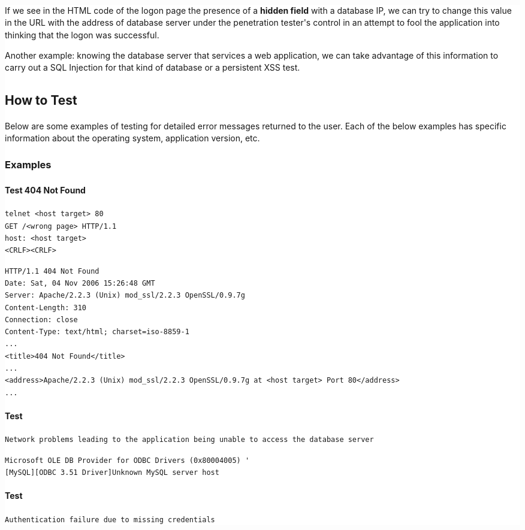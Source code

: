 If we see in the HTML code of the logon page the presence of a **hidden field** with a database IP, we can try to change this value in the URL with the address of database server under the penetration tester's control in an attempt to fool the application into thinking that the logon was successful.

Another example: knowing the database server that services a web application, we can take advantage of this information to carry out a SQL Injection for that kind of database or a persistent XSS test.

## How to Test

Below are some examples of testing for detailed error messages returned to the user. Each of the below examples has specific information about the operating system, application version, etc.

### Examples

#### Test 404 Not Found

```http
telnet <host target> 80
GET /<wrong page> HTTP/1.1
host: <host target>
<CRLF><CRLF>
```

```http
HTTP/1.1 404 Not Found
Date: Sat, 04 Nov 2006 15:26:48 GMT
Server: Apache/2.2.3 (Unix) mod_ssl/2.2.3 OpenSSL/0.9.7g
Content-Length: 310
Connection: close
Content-Type: text/html; charset=iso-8859-1
...
<title>404 Not Found</title>
...
<address>Apache/2.2.3 (Unix) mod_ssl/2.2.3 OpenSSL/0.9.7g at <host target> Port 80</address>
...
```

#### Test

```text
Network problems leading to the application being unable to access the database server
```

```text
Microsoft OLE DB Provider for ODBC Drivers (0x80004005) '
[MySQL][ODBC 3.51 Driver]Unknown MySQL server host
```

#### Test

```http
Authentication failure due to missing credentials
```
